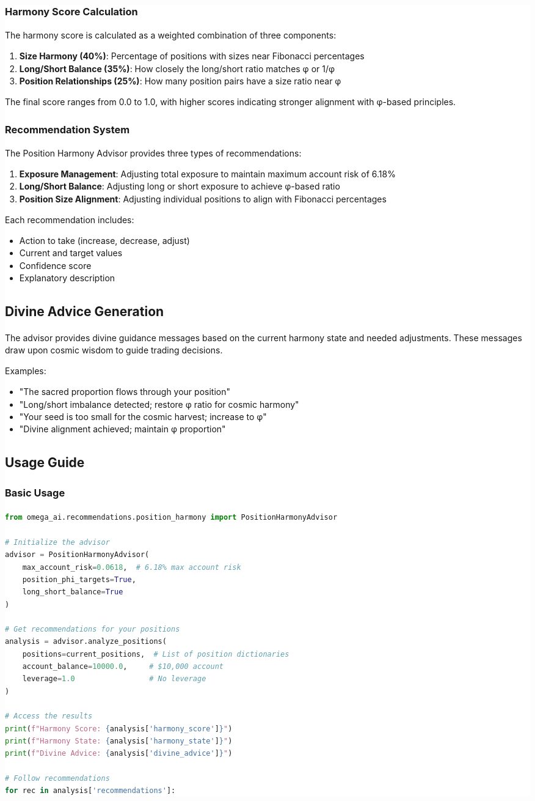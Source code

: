 ### Harmony Score Calculation

The harmony score is calculated as a weighted combination of three components:

1. **Size Harmony (40%)**: Percentage of positions with sizes near Fibonacci percentages
2. **Long/Short Balance (35%)**: How closely the long/short ratio matches φ or 1/φ
3. **Position Relationships (25%)**: How many position pairs have a size ratio near φ

The final score ranges from 0.0 to 1.0, with higher scores indicating stronger alignment with φ-based principles.

### Recommendation System

The Position Harmony Advisor provides three types of recommendations:

1. **Exposure Management**: Adjusting total exposure to maintain maximum account risk of 6.18%
2. **Long/Short Balance**: Adjusting long or short exposure to achieve φ-based ratio
3. **Position Size Alignment**: Adjusting individual positions to align with Fibonacci percentages

Each recommendation includes:

- Action to take (increase, decrease, adjust)
- Current and target values
- Confidence score
- Explanatory description

## Divine Advice Generation

The advisor provides divine guidance messages based on the current harmony state and needed adjustments. These messages draw upon cosmic wisdom to guide trading decisions.

Examples:

- "The sacred proportion flows through your position"
- "Long/short imbalance detected; restore φ ratio for cosmic harmony"
- "Your seed is too small for the cosmic harvest; increase to φ"
- "Divine alignment achieved; maintain φ proportion"

## Usage Guide

### Basic Usage

```python
from omega_ai.recommendations.position_harmony import PositionHarmonyAdvisor

# Initialize the advisor
advisor = PositionHarmonyAdvisor(
    max_account_risk=0.0618,  # 6.18% max account risk
    position_phi_targets=True,
    long_short_balance=True
)

# Get recommendations for your positions
analysis = advisor.analyze_positions(
    positions=current_positions,  # List of position dictionaries
    account_balance=10000.0,     # $10,000 account
    leverage=1.0                 # No leverage
)

# Access the results
print(f"Harmony Score: {analysis['harmony_score']}")
print(f"Harmony State: {analysis['harmony_state']}")
print(f"Divine Advice: {analysis['divine_advice']}")

# Follow recommendations
for rec in analysis['recommendations']:
```
